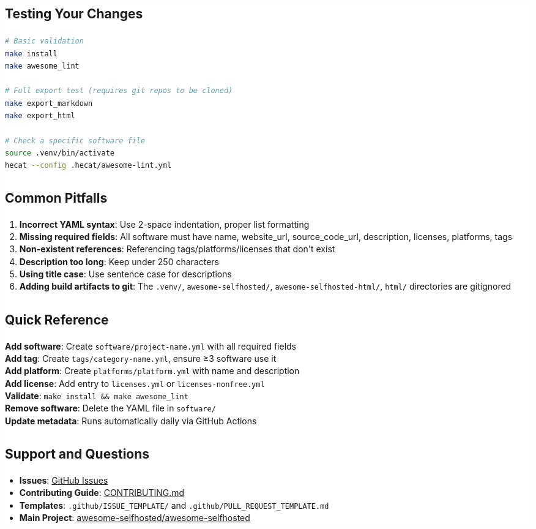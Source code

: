 ## Testing Your Changes

```bash
# Basic validation
make install
make awesome_lint

# Full export test (requires git repos to be cloned)
make export_markdown
make export_html

# Check a specific software file
source .venv/bin/activate
hecat --config .hecat/awesome-lint.yml
```

## Common Pitfalls

1. **Incorrect YAML syntax**: Use 2-space indentation, proper list formatting
2. **Missing required fields**: All software must have name, website_url, source_code_url, description, licenses, platforms, tags
3. **Non-existent references**: Referencing tags/platforms/licenses that don't exist
4. **Description too long**: Keep under 250 characters
5. **Using title case**: Use sentence case for descriptions
6. **Adding build artifacts to git**: The `.venv/`, `awesome-selfhosted/`, `awesome-selfhosted-html/`, `html/` directories are gitignored

## Quick Reference

**Add software**: Create `software/project-name.yml` with all required fields  
**Add tag**: Create `tags/category-name.yml`, ensure ≥3 software use it  
**Add platform**: Create `platforms/platform.yml` with name and description  
**Add license**: Add entry to `licenses.yml` or `licenses-nonfree.yml`  
**Validate**: `make install && make awesome_lint`  
**Remove software**: Delete the YAML file in `software/`  
**Update metadata**: Runs automatically daily via GitHub Actions  

## Support and Questions

- **Issues**: [GitHub Issues](https://github.com/awesome-selfhosted/awesome-selfhosted-data/issues)
- **Contributing Guide**: [CONTRIBUTING.md](../CONTRIBUTING.md)
- **Templates**: `.github/ISSUE_TEMPLATE/` and `.github/PULL_REQUEST_TEMPLATE.md`
- **Main Project**: [awesome-selfhosted/awesome-selfhosted](https://github.com/awesome-selfhosted/awesome-selfhosted)
